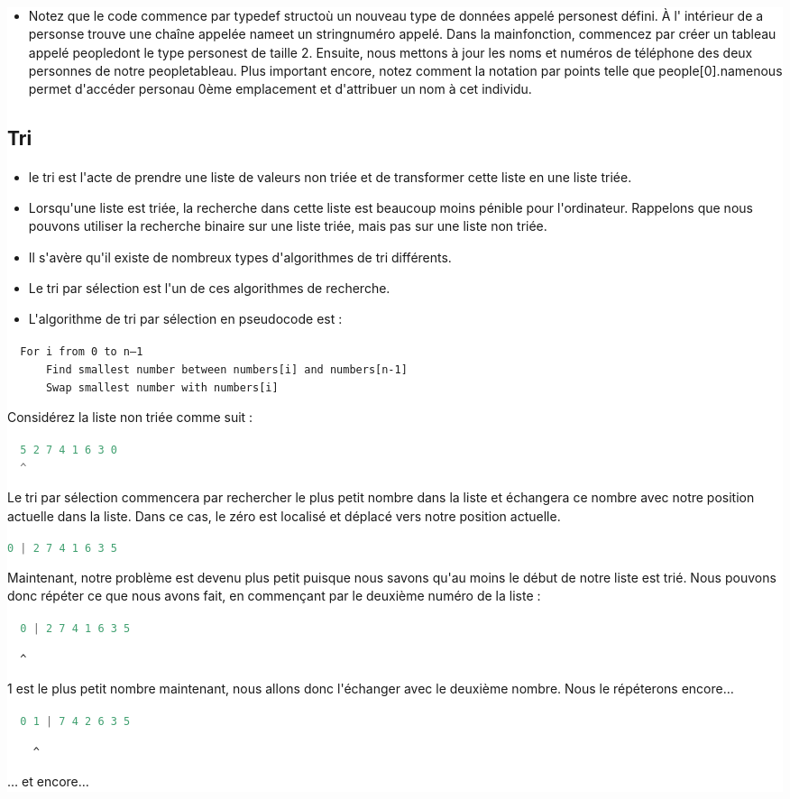 *   Notez que le code commence par typedef structoù un nouveau type de données appelé personest défini. À l' intérieur de a personse trouve une chaîne appelée nameet un stringnuméro appelé. Dans la mainfonction, commencez par créer un tableau appelé peopledont le type personest de taille 2. Ensuite, nous mettons à jour les noms et numéros de téléphone des deux personnes de notre peopletableau. Plus important encore, notez comment la notation par points telle que people[0].namenous permet d'accéder personau 0ème emplacement et d'attribuer un nom à cet individu.

##  Tri

*   le tri est l'acte de prendre une liste de valeurs non triée et de transformer cette liste en une liste triée.

*   Lorsqu'une liste est triée, la recherche dans cette liste est beaucoup moins pénible pour l'ordinateur. Rappelons que nous pouvons utiliser la recherche binaire sur une liste triée, mais pas sur une liste non triée.

*   Il s'avère qu'il existe de nombreux types d'algorithmes de tri différents.

*   Le tri par sélection est l'un de ces algorithmes de recherche.

*   L'algorithme de tri par sélection en pseudocode est :
```
  For i from 0 to n–1
      Find smallest number between numbers[i] and numbers[n-1]
      Swap smallest number with numbers[i]

```

Considérez la liste non triée comme suit :

```c
  5 2 7 4 1 6 3 0
  ^
```
Le tri par sélection commencera par rechercher le plus petit nombre dans la liste et échangera ce nombre avec notre position actuelle dans la liste. Dans ce cas, le zéro est localisé et déplacé vers notre position actuelle.

 ```c
 0 | 2 7 4 1 6 3 5
```
Maintenant, notre problème est devenu plus petit puisque nous savons qu'au moins le début de notre liste est trié. Nous pouvons donc répéter ce que nous avons fait, en commençant par le deuxième numéro de la liste :

```c
  0 | 2 7 4 1 6 3 5
```
      ^    
1 est le plus petit nombre maintenant, nous allons donc l'échanger avec le deuxième nombre. Nous le répéterons encore…

```c
  0 1 | 7 4 2 6 3 5
```
        ^     
… et encore…

